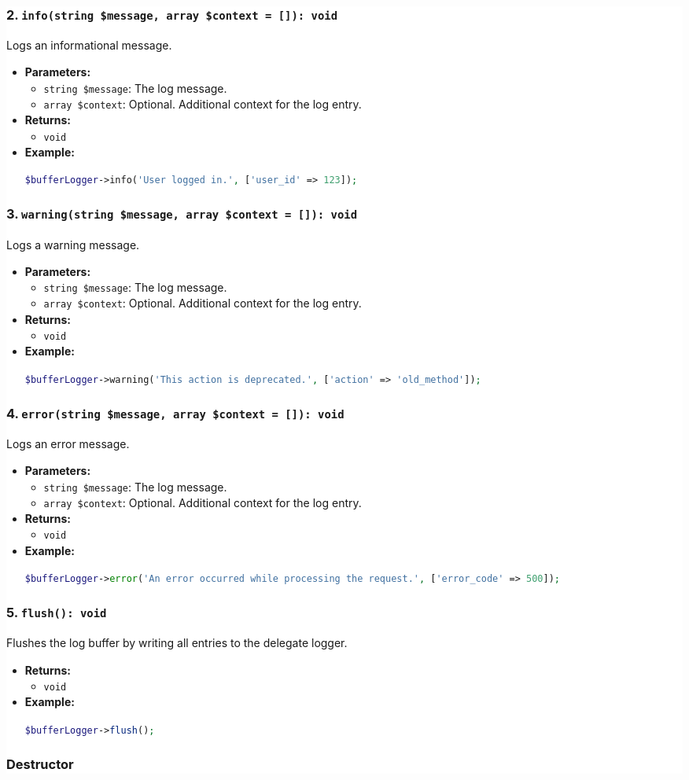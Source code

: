 ### 2. `info(string $message, array $context = []): void`

Logs an informational message.

- **Parameters:**
  - `string $message`: The log message.
  - `array $context`: Optional. Additional context for the log entry.
- **Returns:**
  - `void`
- **Example:**
  ```php
  $bufferLogger->info('User logged in.', ['user_id' => 123]);
  ```

### 3. `warning(string $message, array $context = []): void`

Logs a warning message.

- **Parameters:**
  - `string $message`: The log message.
  - `array $context`: Optional. Additional context for the log entry.
- **Returns:**
  - `void`
- **Example:**
  ```php
  $bufferLogger->warning('This action is deprecated.', ['action' => 'old_method']);
  ```

### 4. `error(string $message, array $context = []): void`

Logs an error message.

- **Parameters:**
  - `string $message`: The log message.
  - `array $context`: Optional. Additional context for the log entry.
- **Returns:**
  - `void`
- **Example:**
  ```php
  $bufferLogger->error('An error occurred while processing the request.', ['error_code' => 500]);
  ```

### 5. `flush(): void`

Flushes the log buffer by writing all entries to the delegate logger.

- **Returns:**
  - `void`
- **Example:**
  ```php
  $bufferLogger->flush();
  ```

### Destructor
